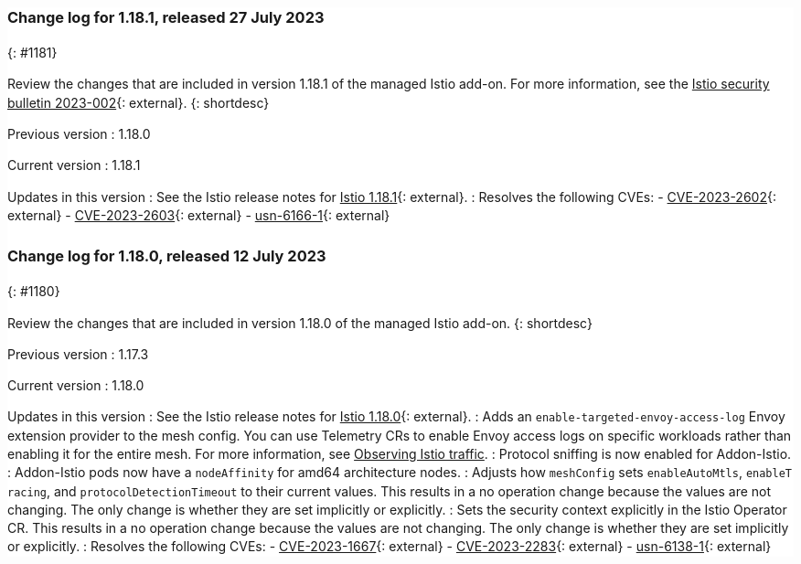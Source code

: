 ### Change log for 1.18.1, released 27 July 2023
{: #1181}

Review the changes that are included in version 1.18.1 of the managed Istio add-on. For more information, see the [Istio security bulletin 2023-002](https://istio.io/latest/news/security/istio-security-2023-002/){: external}.
{: shortdesc}

Previous version
:   1.18.0

Current version
:   1.18.1

Updates in this version
:   See the Istio release notes for [Istio 1.18.1](https://istio.io/latest/news/releases/1.18.x/announcing-1.18.1/){: external}.
:   Resolves the following CVEs:
    - [CVE-2023-2602](https://cve.mitre.org/cgi-bin/cvename.cgi?name=CVE-2023-2602){: external}
    - [CVE-2023-2603](https://cve.mitre.org/cgi-bin/cvename.cgi?name=CVE-2023-2603){: external}
    - [usn-6166-1](https://ubuntu.com/security/notices/USN-6166-1){: external}


### Change log for 1.18.0, released 12 July 2023
{: #1180}

Review the changes that are included in version 1.18.0 of the managed Istio add-on.
{: shortdesc}

Previous version
:   1.17.3

Current version
:   1.18.0

Updates in this version
:   See the Istio release notes for [Istio 1.18.0](https://istio.io/latest/news/releases/1.18.x/announcing-1.18/){: external}.
:   Adds an `enable-targeted-envoy-access-log` Envoy extension provider to the mesh config. You can use Telemetry CRs to enable Envoy access logs on specific workloads rather than enabling it for the entire mesh. For more information, see [Observing Istio traffic](/docs/containers?topic=containers-istio-health).
:   Protocol sniffing is now enabled for Addon-Istio.
:   Addon-Istio pods now have a `nodeAffinity` for amd64 architecture nodes.
:   Adjusts how `meshConfig` sets `enableAutoMtls`, `enableTracing`, and `protocolDetectionTimeout` to their current values. This results in a no operation change because the values are not changing. The only change is whether they are set implicitly or explicitly.
:   Sets the security context explicitly in the Istio Operator CR. This results in a no operation change because the values are not changing. The only change is whether they are set implicitly or explicitly.
:   Resolves the following CVEs:
    - [CVE-2023-1667](https://cve.mitre.org/cgi-bin/cvename.cgi?name=CVE-2023-1667){: external}
    - [CVE-2023-2283](https://cve.mitre.org/cgi-bin/cvename.cgi?name=CVE-2023-2283){: external}
    - [usn-6138-1](https://ubuntu.com/security/notices/USN-6138-1){: external}
